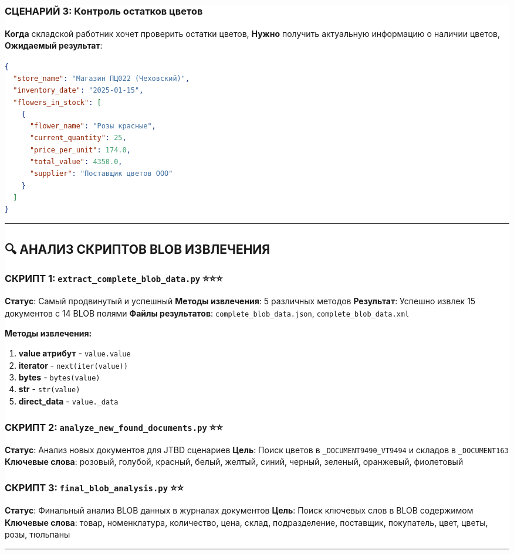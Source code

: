 ### **СЦЕНАРИЙ 3: Контроль остатков цветов**
**Когда** складской работник хочет проверить остатки цветов,
**Нужно** получить актуальную информацию о наличии цветов,
**Ожидаемый результат**:
```json
{
  "store_name": "Магазин ПЦ022 (Чеховский)",
  "inventory_date": "2025-01-15",
  "flowers_in_stock": [
    {
      "flower_name": "Розы красные",
      "current_quantity": 25,
      "price_per_unit": 174.0,
      "total_value": 4350.0,
      "supplier": "Поставщик цветов ООО"
    }
  ]
}
```

---

## 🔍 **АНАЛИЗ СКРИПТОВ BLOB ИЗВЛЕЧЕНИЯ**

### **СКРИПТ 1: `extract_complete_blob_data.py` ⭐⭐⭐**
**Статус**: Самый продвинутый и успешный
**Методы извлечения**: 5 различных методов
**Результат**: Успешно извлек 15 документов с 14 BLOB полями
**Файлы результатов**: `complete_blob_data.json`, `complete_blob_data.xml`

**Методы извлечения:**
1. **value атрибут** - `value.value`
2. **iterator** - `next(iter(value))`
3. **bytes** - `bytes(value)`
4. **str** - `str(value)`
5. **direct_data** - `value._data`

### **СКРИПТ 2: `analyze_new_found_documents.py` ⭐⭐**
**Статус**: Анализ новых документов для JTBD сценариев
**Цель**: Поиск цветов в `_DOCUMENT9490_VT9494` и складов в `_DOCUMENT163`
**Ключевые слова**: розовый, голубой, красный, белый, желтый, синий, черный, зеленый, оранжевый, фиолетовый

### **СКРИПТ 3: `final_blob_analysis.py` ⭐⭐**
**Статус**: Финальный анализ BLOB данных в журналах документов
**Цель**: Поиск ключевых слов в BLOB содержимом
**Ключевые слова**: товар, номенклатура, количество, цена, склад, подразделение, поставщик, покупатель, цвет, цветы, розы, тюльпаны

---
